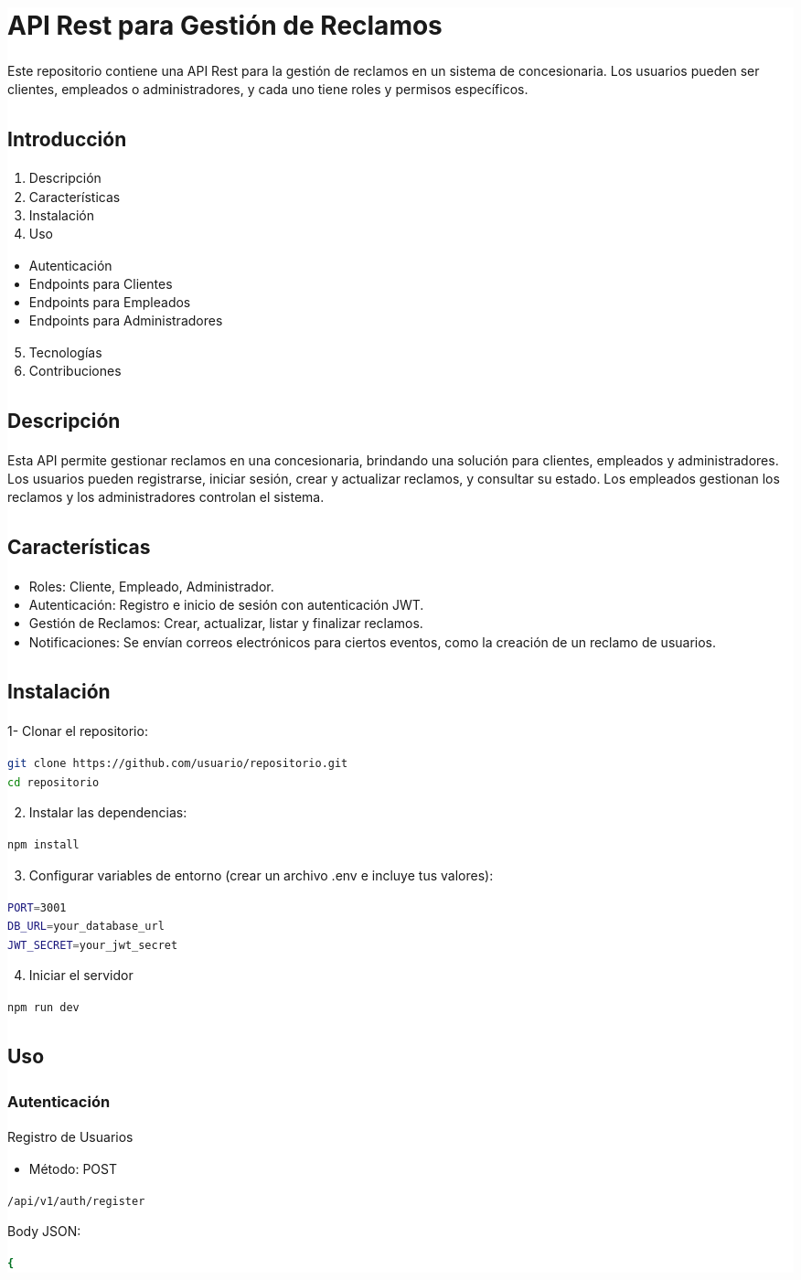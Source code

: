 # API Rest para Gestión de Reclamos
Este repositorio contiene una API Rest para la gestión de reclamos en un sistema de concesionaria. Los usuarios pueden ser clientes, empleados o administradores, y cada uno tiene roles y permisos específicos.

## Introducción
1. Descripción
2. Características
3. Instalación
4. Uso
- Autenticación
- Endpoints para Clientes
- Endpoints para Empleados
- Endpoints para Administradores
5. Tecnologías
6. Contribuciones

## Descripción
Esta API permite gestionar reclamos en una concesionaria, brindando una solución para clientes, empleados y administradores. Los usuarios pueden registrarse, iniciar sesión, crear y actualizar reclamos, y consultar su estado. Los empleados gestionan los reclamos y los administradores controlan el sistema.

## Características
- Roles: Cliente, Empleado, Administrador.
- Autenticación: Registro e inicio de sesión con autenticación JWT.
- Gestión de Reclamos: Crear, actualizar, listar y finalizar reclamos.
- Notificaciones: Se envían correos electrónicos para ciertos eventos, como la creación de un reclamo de usuarios.
  
## Instalación
1- Clonar el repositorio:
```bash
git clone https://github.com/usuario/repositorio.git
cd repositorio
```
2. Instalar las dependencias:
```bash
npm install
```
3. Configurar variables de entorno (crear un archivo .env e incluye tus valores):
```bash
PORT=3001
DB_URL=your_database_url
JWT_SECRET=your_jwt_secret
```
4. Iniciar el servidor
```bash
npm run dev
```
## Uso
### Autenticación
Registro de Usuarios
- Método: POST 
```bash
/api/v1/auth/register
```
Body JSON:
```bash
{
```